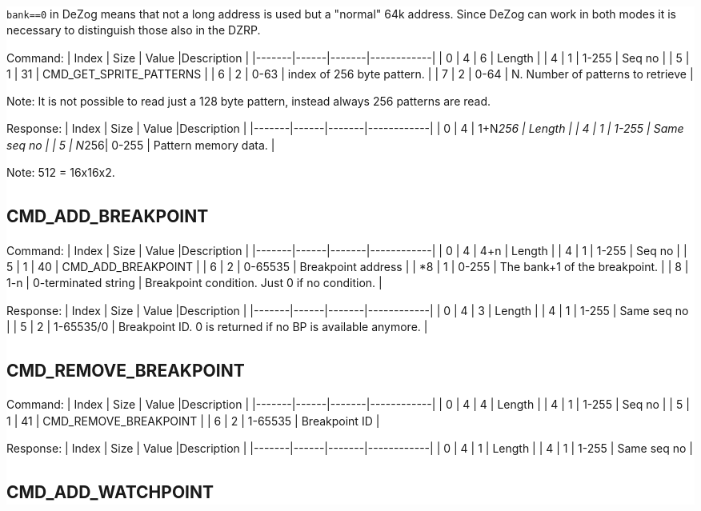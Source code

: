 ```bank==0``` in DeZog means that not a long address is used but a "normal" 64k address. Since DeZog can work in both modes it is necessary to distinguish those also in the DZRP.

Command:
| Index | Size | Value |Description |
|-------|------|-------|------------|
| 0     | 4    | 6     | Length     |
| 4     | 1    | 1-255 | Seq no     |
| 5     | 1    | 31    | CMD_GET_SPRITE_PATTERNS |
| 6     | 2    | 0-63  | index of 256 byte pattern. |
| 7     | 2    | 0-64  | N. Number of patterns to retrieve |

Note: It is not possible to read just a 128 byte pattern, instead always 256 patterns are read.

Response:
| Index | Size | Value |Description |
|-------|------|-------|------------|
| 0     | 4    | 1+N*256 | Length   |
| 4     | 1    | 1-255 | Same seq no |
| 5     | N*256| 0-255 | Pattern memory data. |

Note: 512 = 16x16x2.


## CMD_ADD_BREAKPOINT

Command:
| Index | Size | Value |Description |
|-------|------|-------|------------|
| 0     | 4    | 4+n   | Length     |
| 4     | 1    | 1-255 | Seq no     |
| 5     | 1    | 40    | CMD_ADD_BREAKPOINT |
| 6     | 2    | 0-65535 | Breakpoint address |
| *8    | 1    | 0-255 | The bank+1 of the breakpoint. |
| 8     | 1-n  | 0-terminated string | Breakpoint condition. Just 0 if no condition. |


Response:
| Index | Size | Value |Description |
|-------|------|-------|------------|
| 0     | 4    | 3     | Length     |
| 4     | 1    | 1-255 | Same seq no |
| 5     | 2    | 1-65535/0 | Breakpoint ID. 0 is returned if no BP is available anymore. |


## CMD_REMOVE_BREAKPOINT

Command:
| Index | Size | Value |Description |
|-------|------|-------|------------|
| 0     | 4    | 4     | Length     |
| 4     | 1    | 1-255 | Seq no     |
| 5     | 1    | 41    | CMD_REMOVE_BREAKPOINT |
| 6     | 2    | 1-65535 | Breakpoint ID |


Response:
| Index | Size | Value |Description |
|-------|------|-------|------------|
| 0     | 4    | 1     | Length     |
| 4     | 1    | 1-255 | Same seq no |



## CMD_ADD_WATCHPOINT
```